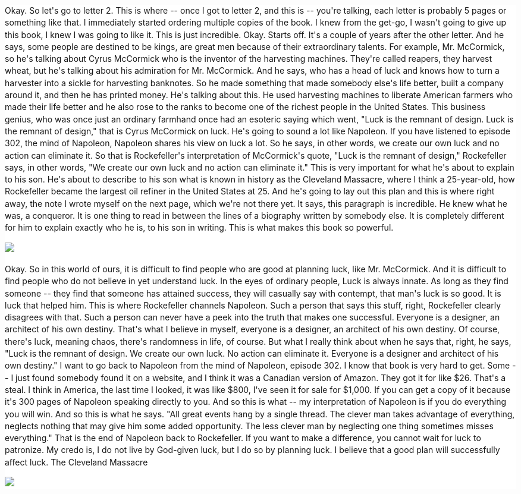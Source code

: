 Okay. So let's go to letter 2. This is where -- once I got to letter 2, and this is -- you're talking, each letter is probably 5 pages or something like that. I immediately started ordering multiple copies of the book. I knew from the get-go, I wasn't going to give up this book, I knew I was going to like it. This is just incredible. Okay. Starts off. It's a couple of years after the other letter. And he says, some people are destined to be kings, are great men because of their extraordinary talents. For example, Mr. McCormick, so he's talking about Cyrus McCormick who is the inventor of the harvesting machines. They're called reapers, they harvest wheat, but he's talking about his admiration for Mr. McCormick. And he says, who has a head of luck and knows how to turn a harvester into a sickle for harvesting banknotes. So he made something that made somebody else's life better, built a company around it, and then he has printed money. He's talking about this. He used harvesting machines to liberate American farmers who made their life better and he also rose to the ranks to become one of the richest people in the United States. This business genius, who was once just an ordinary farmhand once had an esoteric saying which went, "Luck is the remnant of design. Luck is the remnant of design," that is Cyrus McCormick on luck. He's going to sound a lot like Napoleon. If you have listened to episode 302, the mind of Napoleon, Napoleon shares his view on luck a lot. So he says, in other words, we create our own luck and no action can eliminate it. So that is Rockefeller's interpretation of McCormick's quote, "Luck is the remnant of design," Rockefeller says, in other words, "We create our own luck and no action can eliminate it." This is very important for what he's about to explain to his son. He's about to describe to his son what is known in history as the Cleveland Massacre, where I think a 25-year-old, how Rockefeller became the largest oil refiner in the United States at 25. And he's going to lay out this plan and this is where right away, the note I wrote myself on the next page, which we're not there yet. It says, this paragraph is incredible. He knew what he was, a conqueror. It is one thing to read in between the lines of a biography written by somebody else. It is completely different for him to explain exactly who he is, to his son in writing. This is what makes this book so powerful.

![](https://www.foundersnotes.com/static/images/new_icons/chevron-down-alt-thin.svg)

Okay. So in this world of ours, it is difficult to find people who are good at planning luck, like Mr. McCormick. And it is difficult to find people who do not believe in yet understand luck. In the eyes of ordinary people, Luck is always innate. As long as they find someone -- they find that someone has attained success, they will casually say with contempt, that man's luck is so good. It is luck that helped him. This is where Rockefeller channels Napoleon. Such a person that says this stuff, right, Rockefeller clearly disagrees with that. Such a person can never have a peek into the truth that makes one successful. Everyone is a designer, an architect of his own destiny. That's what I believe in myself, everyone is a designer, an architect of his own destiny. Of course, there's luck, meaning chaos, there's randomness in life, of course. But what I really think about when he says that, right, he says, "Luck is the remnant of design. We create our own luck. No action can eliminate it. Everyone is a designer and architect of his own destiny." I want to go back to Napoleon from the mind of Napoleon, episode 302. I know that book is very hard to get. Some -- I just found somebody found it on a website, and I think it was a Canadian version of Amazon. They got it for like $26. That's a steal. I think in America, the last time I looked, it was like $800, I've seen it for sale for $1,000. If you can get a copy of it because it's 300 pages of Napoleon speaking directly to you. And so this is what -- my interpretation of Napoleon is if you do everything you will win. And so this is what he says. "All great events hang by a single thread. The clever man takes advantage of everything, neglects nothing that may give him some added opportunity. The less clever man by neglecting one thing sometimes misses everything." That is the end of Napoleon back to Rockefeller. If you want to make a difference, you cannot wait for luck to patronize. My credo is, I do not live by God-given luck, but I do so by planning luck. I believe that a good plan will successfully affect luck. The Cleveland Massacre

![](https://www.foundersnotes.com/static/images/new_icons/chevron-down-alt-thin.svg)
